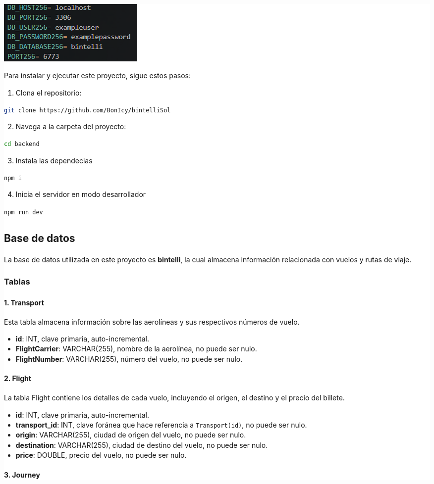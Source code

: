 ![enviroment](./doc_assets/env.png)

Para instalar y ejecutar este proyecto, sigue estos pasos:

1. Clona el repositorio:
```bash
git clone https://github.com/BonIcy/bintelliSol
```
2. Navega a la carpeta del proyecto:
```bash
cd backend
```
3. Instala las dependecias
```bash
npm i
```
4. Inicia el servidor en modo desarrollador
```bash
npm run dev
```

## Base de datos

La base de datos utilizada en este proyecto es **bintelli**, la cual almacena información relacionada con vuelos y rutas de viaje.

### Tablas

#### 1. **Transport**

Esta tabla almacena información sobre las aerolíneas y sus respectivos números de vuelo.

- **id**: INT, clave primaria, auto-incremental.
- **FlightCarrier**: VARCHAR(255), nombre de la aerolínea, no puede ser nulo.
- **FlightNumber**: VARCHAR(255), número del vuelo, no puede ser nulo.

#### 2. **Flight**

La tabla Flight contiene los detalles de cada vuelo, incluyendo el origen, el destino y el precio del billete.

- **id**: INT, clave primaria, auto-incremental.
- **transport_id**: INT, clave foránea que hace referencia a `Transport(id)`, no puede ser nulo.
- **origin**: VARCHAR(255), ciudad de origen del vuelo, no puede ser nulo.
- **destination**: VARCHAR(255), ciudad de destino del vuelo, no puede ser nulo.
- **price**: DOUBLE, precio del vuelo, no puede ser nulo.

#### 3. **Journey**
